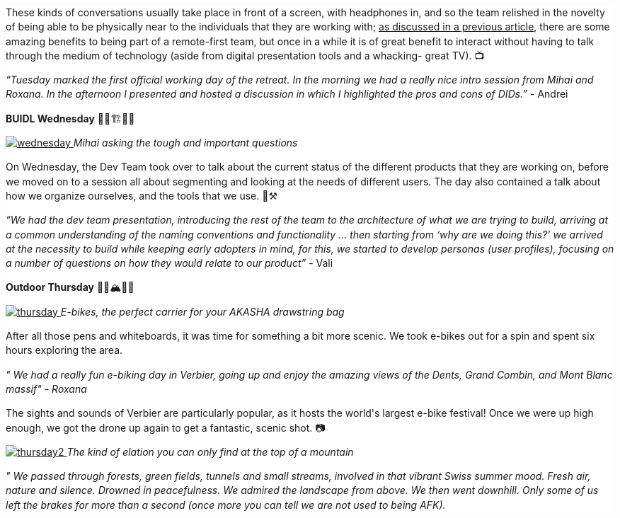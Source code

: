 These kinds of conversations usually take place in front of a screen, with
headphones in, and so the team relished in the novelty of being able to be
physically near to the individuals that they are working with; [as discussed
in a previous article](https://akasha.org/blog/2019/06/25/how-we-work), there
are some amazing benefits to being part of a remote-first team, but once in a
while it is of great benefit to interact without having to talk through the
medium of technology (aside from digital presentation tools and a whacking-
great TV). 📺

_“Tuesday marked the first official working day of the retreat. In the morning
we had a really nice intro session from Mihai and Roxana. In the afternoon I
presented and hosted a discussion in which I highlighted the pros and cons of
DIDs.”_ \- Andrei

**BUIDL Wednesday** 👷‍♀️🏗️👷‍♂️

[ ![wednesday](/static/d4c9d6a124a7e11f6366daed618bfc4c/1c72d/wednesday.jpg)
](/static/d4c9d6a124a7e11f6366daed618bfc4c/21b8f/wednesday.jpg) _Mihai asking
the tough and important questions_

On Wednesday, the Dev Team took over to talk about the current status of the
different products that they are working on, before we moved on to a session
all about segmenting and looking at the needs of different users. The day also
contained a talk about how we organize ourselves, and the tools that we use.
🧰⚒️

_“We had the dev team presentation, introducing the rest of the team to the
architecture of what we are trying to build, arriving at a common
understanding of the naming conventions and functionality ... then starting
from ‘why are we doing this?’ we arrived at the necessity to build while
keeping early adopters in mind, for this, we started to develop personas (user
profiles), focusing on a number of questions on how they would relate to our
product”_ \- Vali

**Outdoor Thursday** 🚵‍♂️🏔️🚵‍♀️

[ ![thursday](/static/ee447f9a109b5f4069468260fbce6487/1c72d/thursday.jpg)
](/static/ee447f9a109b5f4069468260fbce6487/21b8f/thursday.jpg) _E-bikes, the
perfect carrier for your AKASHA drawstring bag_

After all those pens and whiteboards, it was time for something a bit more
scenic. We took e-bikes out for a spin and spent six hours exploring the area.

_" We had a really fun e-biking day in Verbier, going up and enjoy the amazing
views of the Dents, Grand Combin, and Mont Blanc massif" \- Roxana_

The sights and sounds of Verbier are particularly popular, as it hosts the
world's largest e-bike festival! Once we were up high enough, we got the drone
up again to get a fantastic, scenic shot. 📷

[ ![thursday2](/static/24a3f46f5713d50b92d45b4311c49963/1c72d/thursday2.jpg)
](/static/24a3f46f5713d50b92d45b4311c49963/eea4a/thursday2.jpg) _The kind of
elation you can only find at the top of a mountain_

_" We passed through forests, green fields, tunnels and small streams,
involved in that vibrant Swiss summer mood. Fresh air, nature and silence.
Drowned in peacefulness. We admired the landscape from above. We then went
downhill. Only some of us left the brakes for more than a second (once more
you can tell we are not used to being AFK)._
